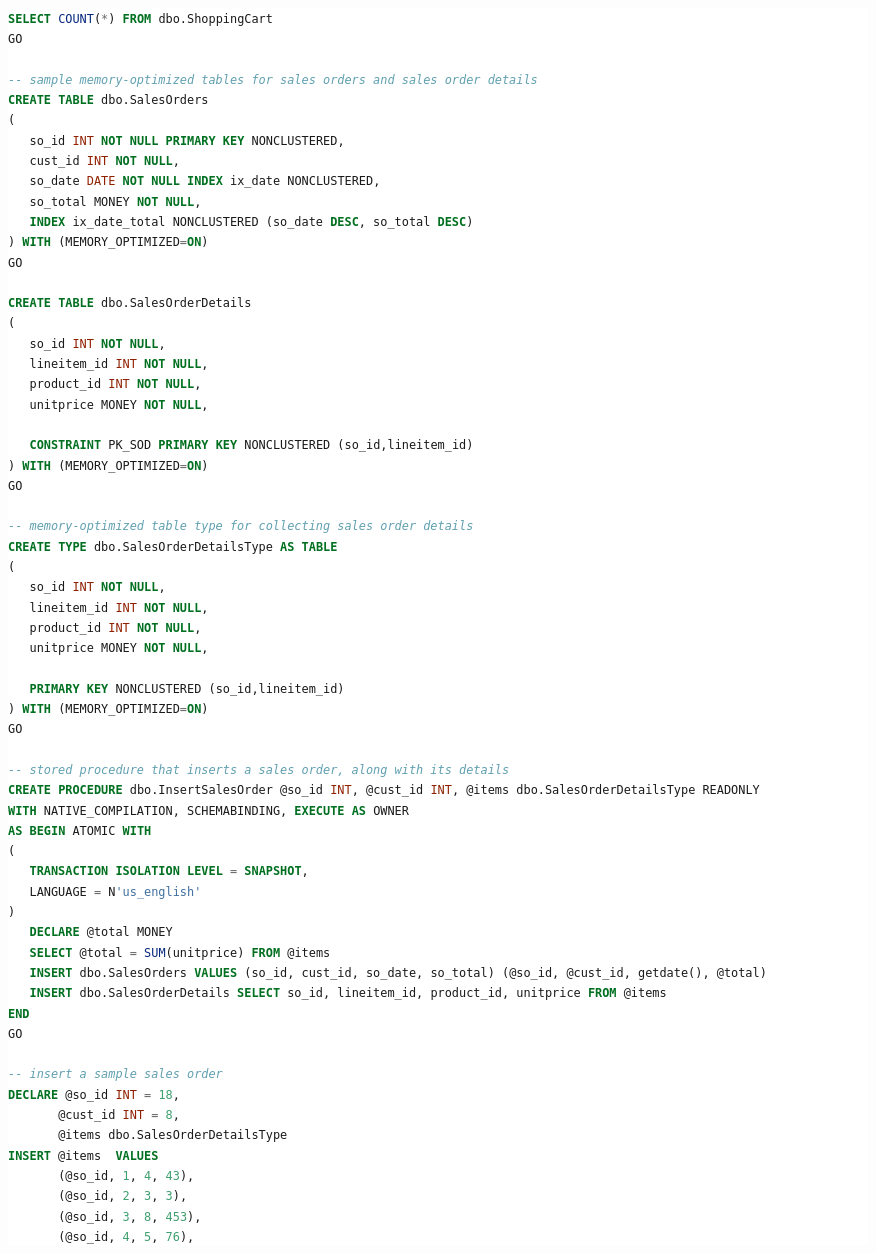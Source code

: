 ```sql  
SELECT COUNT(*) FROM dbo.ShoppingCart   
GO  
  
-- sample memory-optimized tables for sales orders and sales order details  
CREATE TABLE dbo.SalesOrders   
(  
   so_id INT NOT NULL PRIMARY KEY NONCLUSTERED,  
   cust_id INT NOT NULL,  
   so_date DATE NOT NULL INDEX ix_date NONCLUSTERED,  
   so_total MONEY NOT NULL,  
   INDEX ix_date_total NONCLUSTERED (so_date DESC, so_total DESC)  
) WITH (MEMORY_OPTIMIZED=ON)  
GO  
  
CREATE TABLE dbo.SalesOrderDetails  
(  
   so_id INT NOT NULL,  
   lineitem_id INT NOT NULL,  
   product_id INT NOT NULL,  
   unitprice MONEY NOT NULL,  
  
   CONSTRAINT PK_SOD PRIMARY KEY NONCLUSTERED (so_id,lineitem_id)  
) WITH (MEMORY_OPTIMIZED=ON)  
GO  
  
-- memory-optimized table type for collecting sales order details  
CREATE TYPE dbo.SalesOrderDetailsType AS TABLE  
(  
   so_id INT NOT NULL,  
   lineitem_id INT NOT NULL,  
   product_id INT NOT NULL,  
   unitprice MONEY NOT NULL,  
  
   PRIMARY KEY NONCLUSTERED (so_id,lineitem_id)  
) WITH (MEMORY_OPTIMIZED=ON)  
GO  
  
-- stored procedure that inserts a sales order, along with its details  
CREATE PROCEDURE dbo.InsertSalesOrder @so_id INT, @cust_id INT, @items dbo.SalesOrderDetailsType READONLY  
WITH NATIVE_COMPILATION, SCHEMABINDING, EXECUTE AS OWNER  
AS BEGIN ATOMIC WITH   
(  
   TRANSACTION ISOLATION LEVEL = SNAPSHOT,  
   LANGUAGE = N'us_english'  
)  
   DECLARE @total MONEY  
   SELECT @total = SUM(unitprice) FROM @items  
   INSERT dbo.SalesOrders VALUES (so_id, cust_id, so_date, so_total) (@so_id, @cust_id, getdate(), @total)  
   INSERT dbo.SalesOrderDetails SELECT so_id, lineitem_id, product_id, unitprice FROM @items  
END  
GO  
  
-- insert a sample sales order  
DECLARE @so_id INT = 18,  
       @cust_id INT = 8,  
       @items dbo.SalesOrderDetailsType  
INSERT @items  VALUES   
       (@so_id, 1, 4, 43),   
       (@so_id, 2, 3, 3),   
       (@so_id, 3, 8, 453),   
       (@so_id, 4, 5, 76),   
```